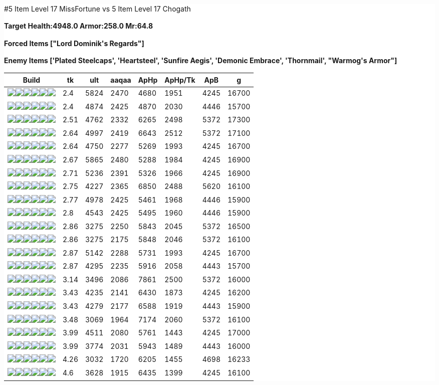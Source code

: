 




























#5 Item Level 17 MissFortune vs 5 Item Level 17 Chogath

**Target Health:4948.0 Armor:258.0 Mr:64.8**


**Forced Items ["Lord Dominik's Regards"]**


**Enemy Items ['Plated Steelcaps', 'Heartsteel', 'Sunfire Aegis', 'Demonic Embrace', 'Thornmail', "Warmog's Armor"]**




Build | tk | ult | aaqaa |ApHp | ApHp/Tk | ApB | g
-|-|-|-|-|-|-|-
![](/item/3153.png)![](/item/3036.png)![](/item/6676.png)![](/item/3142.png)![](/item/6696.png)![](/item/1038.png)|2.4|5824|2470|4680|1951|4245|16700
![](/item/3153.png)![](/item/3036.png)![](/item/6676.png)![](/item/6692.png)![](/item/6696.png)![](/item/1001.png)|2.4|4874|2425|4870|2030|4446|15700
![](/item/3153.png)![](/item/3036.png)![](/item/3091.png)![](/item/3074.png)![](/item/3142.png)![](/item/1038.png)|2.51|4762|2332|6265|2498|5372|17300
![](/item/3153.png)![](/item/3036.png)![](/item/3091.png)![](/item/3072.png)![](/item/3142.png)![](/item/1038.png)|2.64|4997|2419|6643|2512|5372|17100
![](/item/3153.png)![](/item/3036.png)![](/item/3072.png)![](/item/3085.png)![](/item/3142.png)![](/item/1038.png)|2.64|4750|2277|5269|1993|4245|16700
![](/item/3153.png)![](/item/3036.png)![](/item/6676.png)![](/item/3142.png)![](/item/3072.png)![](/item/1038.png)|2.67|5865|2480|5288|1984|4245|16900
![](/item/3153.png)![](/item/3036.png)![](/item/3072.png)![](/item/3087.png)![](/item/3142.png)![](/item/1038.png)|2.71|5236|2391|5326|1966|4245|16900
![](/item/3153.png)![](/item/3036.png)![](/item/3091.png)![](/item/3072.png)![](/item/6692.png)![](/item/1001.png)|2.75|4227|2365|6850|2488|5620|16100
![](/item/3153.png)![](/item/3036.png)![](/item/6676.png)![](/item/6692.png)![](/item/3072.png)![](/item/1001.png)|2.77|4978|2425|5461|1968|4446|15900
![](/item/3153.png)![](/item/3036.png)![](/item/3072.png)![](/item/3095.png)![](/item/6692.png)![](/item/1001.png)|2.8|4543|2425|5495|1960|4446|15900
![](/item/3153.png)![](/item/3036.png)![](/item/3091.png)![](/item/6333.png)![](/item/6671.png)![](/item/1001.png)|2.86|3275|2250|5843|2045|5372|16500
![](/item/3153.png)![](/item/3036.png)![](/item/3091.png)![](/item/3095.png)![](/item/6333.png)![](/item/1001.png)|2.86|3275|2175|5848|2046|5372|16100
![](/item/3153.png)![](/item/3036.png)![](/item/6676.png)![](/item/3142.png)![](/item/3026.png)![](/item/1038.png)|2.87|5142|2288|5731|1993|4245|16700
![](/item/3153.png)![](/item/3036.png)![](/item/6676.png)![](/item/6692.png)![](/item/3026.png)![](/item/1001.png)|2.87|4295|2235|5916|2058|4443|15700
![](/item/3153.png)![](/item/3036.png)![](/item/3091.png)![](/item/3072.png)![](/item/3026.png)![](/item/1001.png)|3.14|3496|2086|7861|2500|5372|16000
![](/item/3153.png)![](/item/3036.png)![](/item/3031.png)![](/item/3072.png)![](/item/3026.png)![](/item/1001.png)|3.43|4235|2141|6430|1873|4245|16200
![](/item/3153.png)![](/item/3036.png)![](/item/3072.png)![](/item/6692.png)![](/item/3026.png)![](/item/1001.png)|3.43|4279|2177|6588|1919|4443|15900
![](/item/3153.png)![](/item/6333.png)![](/item/3091.png)![](/item/3026.png)![](/item/3036.png)![](/item/1001.png)|3.48|3069|1964|7174|2060|5372|16100
![](/item/3153.png)![](/item/3036.png)![](/item/3026.png)![](/item/6333.png)![](/item/3142.png)![](/item/1038.png)|3.99|4511|2080|5761|1443|4245|17000
![](/item/3153.png)![](/item/3036.png)![](/item/3026.png)![](/item/6692.png)![](/item/6333.png)![](/item/1001.png)|3.99|3774|2031|5943|1489|4443|16000
![](/item/3153.png)![](/item/3036.png)![](/item/3026.png)![](/item/6333.png)![](/item/3078.png)![](/item/1001.png)|4.26|3032|1720|6205|1455|4698|16233
![](/item/3153.png)![](/item/3036.png)![](/item/3072.png)![](/item/3026.png)![](/item/6333.png)![](/item/1001.png)|4.6|3628|1915|6435|1399|4245|16100